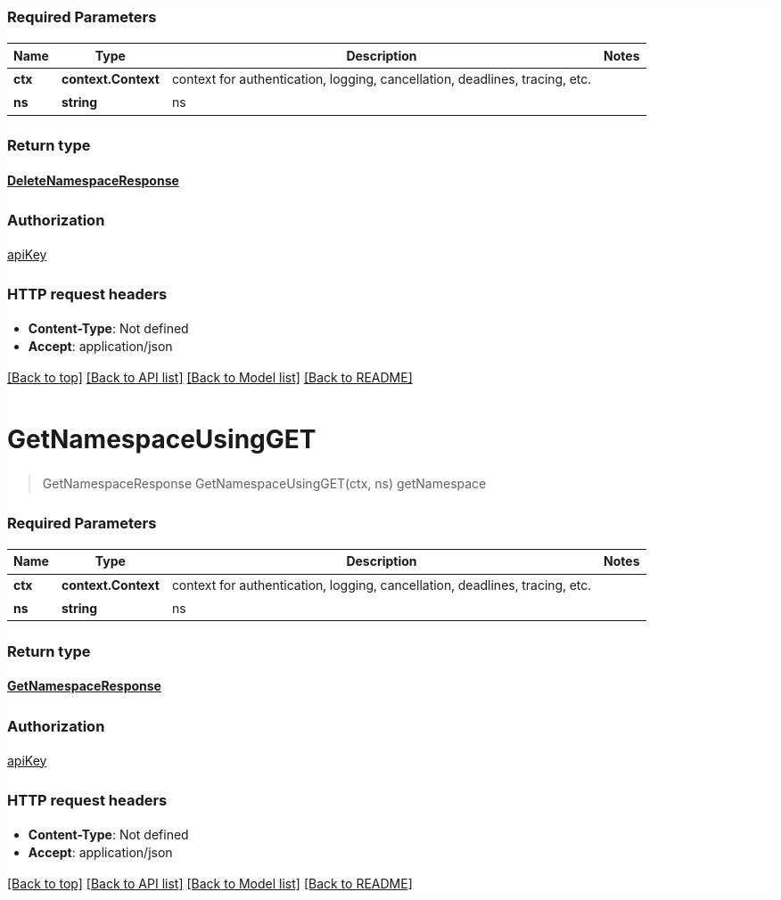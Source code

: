 ### Required Parameters

Name | Type | Description  | Notes
------------- | ------------- | ------------- | -------------
 **ctx** | **context.Context** | context for authentication, logging, cancellation, deadlines, tracing, etc.
  **ns** | **string**| ns | 

### Return type

[**DeleteNamespaceResponse**](DeleteNamespaceResponse.md)

### Authorization

[apiKey](../README.md#apiKey)

### HTTP request headers

 - **Content-Type**: Not defined
 - **Accept**: application/json

[[Back to top]](#) [[Back to API list]](../README.md#documentation-for-api-endpoints) [[Back to Model list]](../README.md#documentation-for-models) [[Back to README]](../README.md)

# **GetNamespaceUsingGET**
> GetNamespaceResponse GetNamespaceUsingGET(ctx, ns)
getNamespace

### Required Parameters

Name | Type | Description  | Notes
------------- | ------------- | ------------- | -------------
 **ctx** | **context.Context** | context for authentication, logging, cancellation, deadlines, tracing, etc.
  **ns** | **string**| ns | 

### Return type

[**GetNamespaceResponse**](GetNamespaceResponse.md)

### Authorization

[apiKey](../README.md#apiKey)

### HTTP request headers

 - **Content-Type**: Not defined
 - **Accept**: application/json

[[Back to top]](#) [[Back to API list]](../README.md#documentation-for-api-endpoints) [[Back to Model list]](../README.md#documentation-for-models) [[Back to README]](../README.md)
